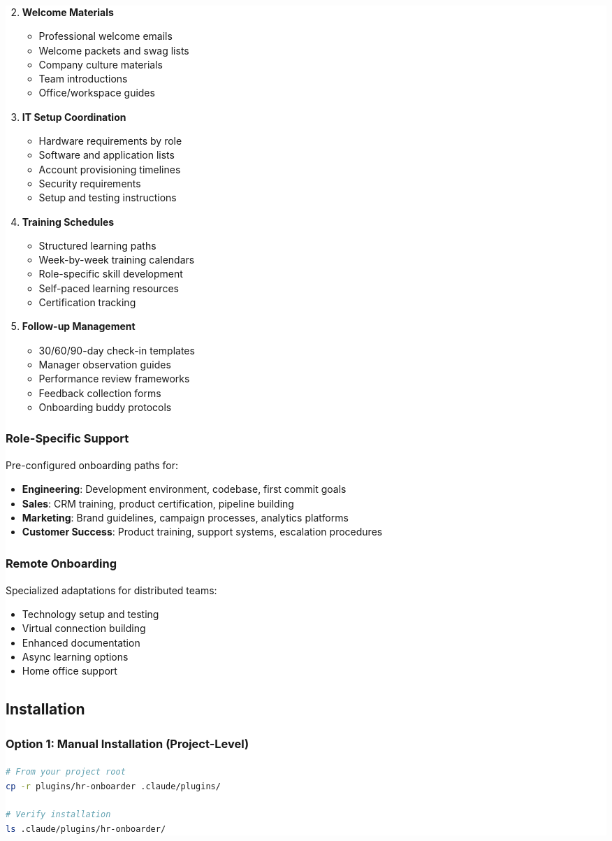 2. **Welcome Materials**
   - Professional welcome emails
   - Welcome packets and swag lists
   - Company culture materials
   - Team introductions
   - Office/workspace guides

3. **IT Setup Coordination**
   - Hardware requirements by role
   - Software and application lists
   - Account provisioning timelines
   - Security requirements
   - Setup and testing instructions

4. **Training Schedules**
   - Structured learning paths
   - Week-by-week training calendars
   - Role-specific skill development
   - Self-paced learning resources
   - Certification tracking

5. **Follow-up Management**
   - 30/60/90-day check-in templates
   - Manager observation guides
   - Performance review frameworks
   - Feedback collection forms
   - Onboarding buddy protocols

### Role-Specific Support

Pre-configured onboarding paths for:
- **Engineering**: Development environment, codebase, first commit goals
- **Sales**: CRM training, product certification, pipeline building
- **Marketing**: Brand guidelines, campaign processes, analytics platforms
- **Customer Success**: Product training, support systems, escalation procedures

### Remote Onboarding

Specialized adaptations for distributed teams:
- Technology setup and testing
- Virtual connection building
- Enhanced documentation
- Async learning options
- Home office support

## Installation

### Option 1: Manual Installation (Project-Level)

```bash
# From your project root
cp -r plugins/hr-onboarder .claude/plugins/

# Verify installation
ls .claude/plugins/hr-onboarder/
```
